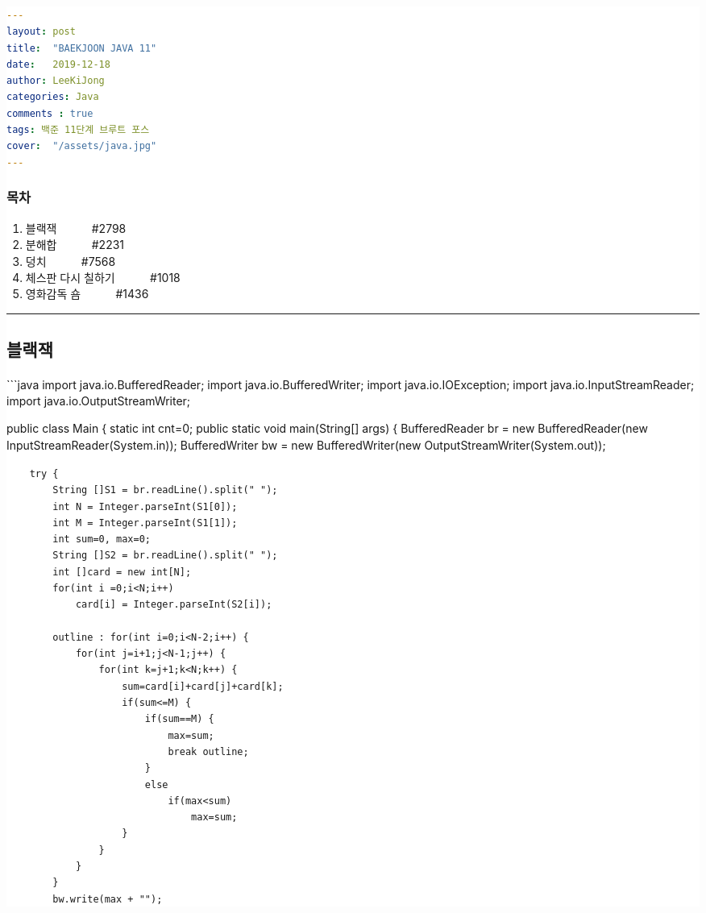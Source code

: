 ```yaml
---
layout: post
title:  "BAEKJOON JAVA 11"
date:   2019-12-18
author: LeeKiJong
categories: Java
comments : true
tags: 백준 11단계 브루트 포스
cover:  "/assets/java.jpg"
---
```


<h3>목차</h3>
<ol>
  <li>블랙잭 &nbsp;&nbsp;&nbsp;&nbsp;&nbsp;&nbsp;&nbsp;&nbsp;&nbsp;&nbsp;#2798</li>
  <li>분해합  &nbsp;&nbsp;&nbsp;&nbsp;&nbsp;&nbsp;&nbsp;&nbsp;&nbsp;&nbsp;#2231</li>
  <li>덩치  &nbsp;&nbsp;&nbsp;&nbsp;&nbsp;&nbsp;&nbsp;&nbsp;&nbsp;&nbsp;#7568</li>
  <li>체스판 다시 칠하기  &nbsp;&nbsp;&nbsp;&nbsp;&nbsp;&nbsp;&nbsp;&nbsp;&nbsp;&nbsp;#1018</li>
  <li>영화감독 숌 &nbsp;&nbsp;&nbsp;&nbsp;&nbsp;&nbsp;&nbsp;&nbsp;&nbsp;&nbsp;#1436</li>
</ol>

<hr>
<h2>블랙잭</h2>
```java
import java.io.BufferedReader;
import java.io.BufferedWriter;
import java.io.IOException;
import java.io.InputStreamReader;
import java.io.OutputStreamWriter;

public class Main {
	static int cnt=0;
	public static void main(String[] args) {
		BufferedReader br = new BufferedReader(new InputStreamReader(System.in));
		BufferedWriter bw = new BufferedWriter(new OutputStreamWriter(System.out));

		try {
			String []S1 = br.readLine().split(" ");
			int N = Integer.parseInt(S1[0]);
			int M = Integer.parseInt(S1[1]);
			int sum=0, max=0;
			String []S2 = br.readLine().split(" ");
			int []card = new int[N];
			for(int i =0;i<N;i++)
				card[i] = Integer.parseInt(S2[i]);
			
			outline : for(int i=0;i<N-2;i++) {
				for(int j=i+1;j<N-1;j++) {
					for(int k=j+1;k<N;k++) {
						sum=card[i]+card[j]+card[k];
						if(sum<=M) {
							if(sum==M) {
								max=sum;
								break outline;
							}
							else
								if(max<sum)
									max=sum;
						}
					}
				}
			}
			bw.write(max + "");
```